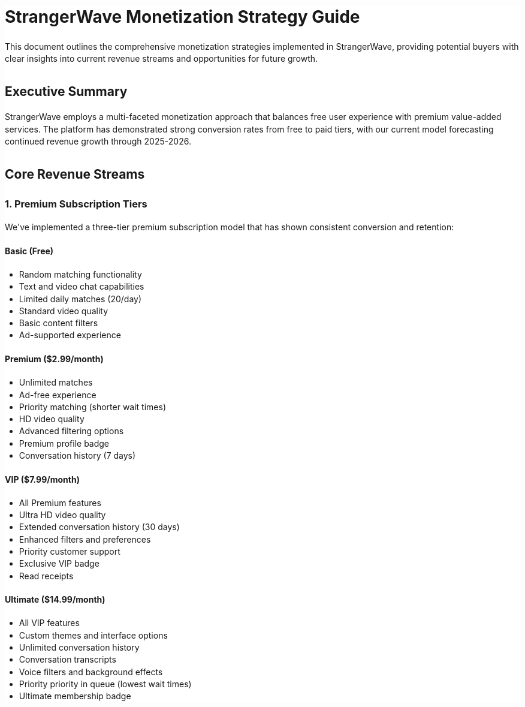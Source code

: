 # StrangerWave Monetization Strategy Guide

This document outlines the comprehensive monetization strategies implemented in StrangerWave, providing potential buyers with clear insights into current revenue streams and opportunities for future growth.

## Executive Summary

StrangerWave employs a multi-faceted monetization approach that balances free user experience with premium value-added services. The platform has demonstrated strong conversion rates from free to paid tiers, with our current model forecasting continued revenue growth through 2025-2026.

## Core Revenue Streams

### 1. Premium Subscription Tiers

We've implemented a three-tier premium subscription model that has shown consistent conversion and retention:

#### Basic (Free)
- Random matching functionality
- Text and video chat capabilities
- Limited daily matches (20/day)
- Standard video quality
- Basic content filters
- Ad-supported experience

#### Premium ($2.99/month)
- Unlimited matches
- Ad-free experience
- Priority matching (shorter wait times)
- HD video quality
- Advanced filtering options
- Premium profile badge
- Conversation history (7 days)

#### VIP ($7.99/month)
- All Premium features
- Ultra HD video quality
- Extended conversation history (30 days)
- Enhanced filters and preferences
- Priority customer support
- Exclusive VIP badge
- Read receipts

#### Ultimate ($14.99/month)
- All VIP features
- Custom themes and interface options
- Unlimited conversation history
- Conversation transcripts
- Voice filters and background effects
- Priority priority in queue (lowest wait times)
- Ultimate membership badge

